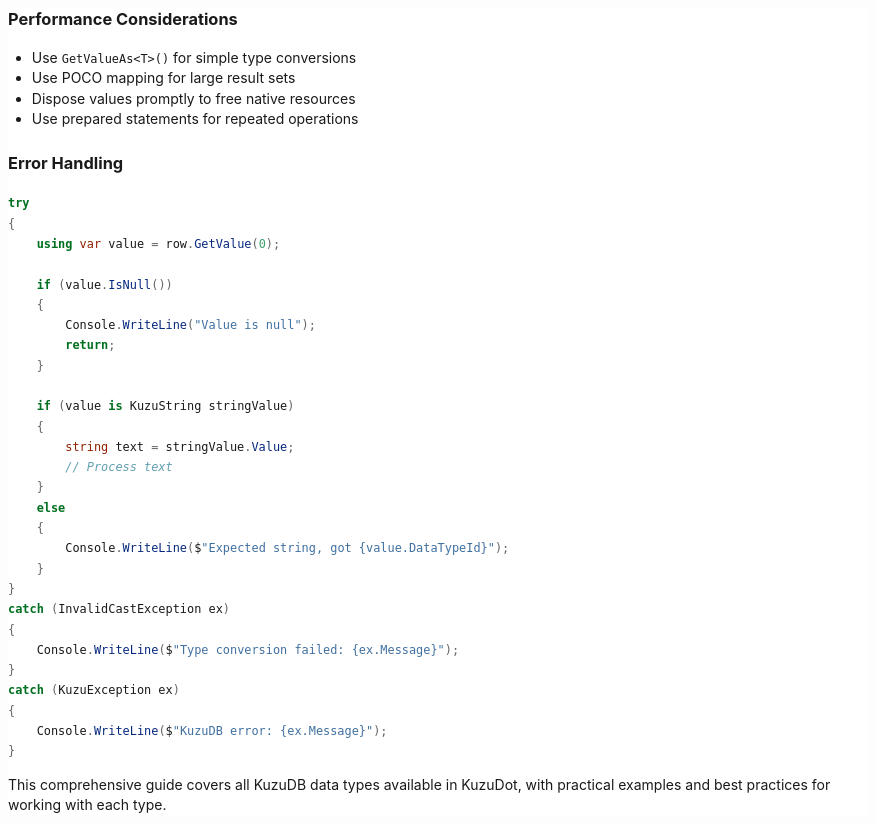 ### Performance Considerations

- Use `GetValueAs<T>()` for simple type conversions
- Use POCO mapping for large result sets
- Dispose values promptly to free native resources
- Use prepared statements for repeated operations

### Error Handling

```csharp
try
{
    using var value = row.GetValue(0);
    
    if (value.IsNull())
    {
        Console.WriteLine("Value is null");
        return;
    }
    
    if (value is KuzuString stringValue)
    {
        string text = stringValue.Value;
        // Process text
    }
    else
    {
        Console.WriteLine($"Expected string, got {value.DataTypeId}");
    }
}
catch (InvalidCastException ex)
{
    Console.WriteLine($"Type conversion failed: {ex.Message}");
}
catch (KuzuException ex)
{
    Console.WriteLine($"KuzuDB error: {ex.Message}");
}
```

This comprehensive guide covers all KuzuDB data types available in KuzuDot, with practical examples and best practices for working with each type.
